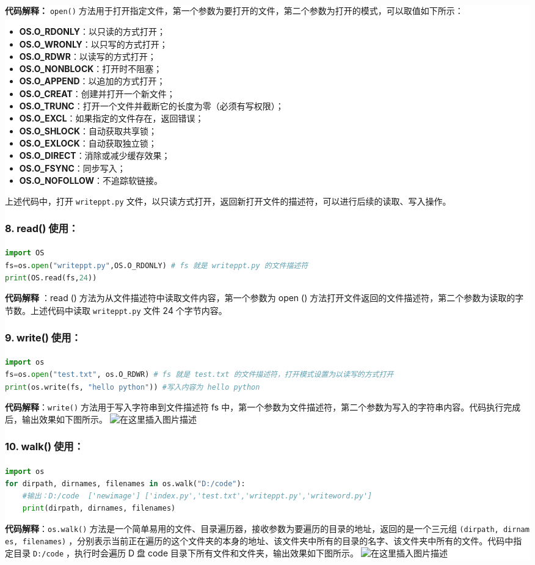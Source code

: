 **代码解释：** `open()` 方法用于打开指定文件，第一个参数为要打开的文件，第二个参数为打开的模式，可以取值如下所示：

*   **OS.O\_RDONLY**：以只读的方式打开；
*   **OS.O\_WRONLY**：以只写的方式打开；
*   **OS.O\_RDWR**：以读写的方式打开；
*   **OS.O\_NONBLOCK**：打开时不阻塞；
*   **OS.O\_APPEND**：以追加的方式打开；
*   **OS.O\_CREAT**：创建并打开一个新文件；
*   **OS.O\_TRUNC**：打开一个文件并截断它的长度为零（必须有写权限）；
*   **OS.O\_EXCL**：如果指定的文件存在，返回错误；
*   **OS.O\_SHLOCK**：自动获取共享锁；
*   **OS.O\_EXLOCK**：自动获取独立锁；
*   **OS.O\_DIRECT**：消除或减少缓存效果；
*   **OS.O\_FSYNC**：同步写入；
*   **OS.O\_NOFOLLOW**：不追踪软链接。

上述代码中，打开 `writeppt.py` 文件，以只读方式打开，返回新打开文件的描述符，可以进行后续的读取、写入操作。

### 8\. read() 使用：

```python
import OS
fs=os.open("writeppt.py",OS.O_RDONLY) # fs 就是 writeppt.py 的文件描述符
print(OS.read(fs,24))
```

**代码解释** ：read () 方法为从文件描述符中读取文件内容，第一个参数为 open () 方法打开文件返回的文件描述符，第二个参数为读取的字节数。上述代码中读取 `writeppt.py` 文件 24 个字节内容。

### 9\. write() 使用：

```python
import os
fs=os.open("test.txt", os.O_RDWR) # fs 就是 test.txt 的文件描述符，打开模式设置为以读写的方式打开
print(os.write(fs, "hello python")) #写入内容为 hello python
```

**代码解释**：`write()` 方法用于写入字符串到文件描述符 fs 中，第一个参数为文件描述符，第二个参数为写入的字符串内容。代码执行完成后，输出效果如下图所示。 ![在这里插入图片描述](https://img-blog.csdnimg.cn/20210513165908653.png?x-oss-process=image/watermark,type_ZmFuZ3poZW5naGVpdGk,shadow_10,text_aHR0cHM6Ly9ibG9nLmNzZG4ubmV0L3FxXzMzMjU0NzY2,size_16,color_FFFFFF,t_70)

### 10\. walk() 使用：

```python
import os
for dirpath, dirnames, filenames in os.walk("D:/code"):
    #输出：D:/code  ['newimage'] ['index.py','test.txt','writeppt.py','writeword.py']
    print(dirpath, dirnames, filenames)
```

**代码解释**：`os.walk()` 方法是一个简单易用的文件、目录遍历器，接收参数为要遍历的目录的地址，返回的是一个三元组 `(dirpath, dirnames, filenames)` ，分别表示当前正在遍历的这个文件夹的本身的地址、该文件夹中所有的目录的名字、该文件夹中所有的文件。代码中指定目录 `D:/code` ，执行时会遍历 D 盘 code 目录下所有文件和文件夹，输出效果如下图所示。 ![在这里插入图片描述](https://img-blog.csdnimg.cn/20210513170104697.png?x-oss-process=image/watermark,type_ZmFuZ3poZW5naGVpdGk,shadow_10,text_aHR0cHM6Ly9ibG9nLmNzZG4ubmV0L3FxXzMzMjU0NzY2,size_16,color_FFFFFF,t_70)
